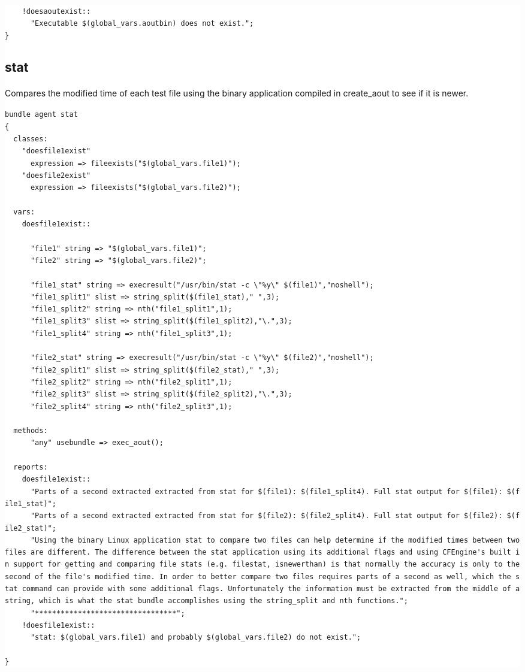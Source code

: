 ```cf3
    !doesaoutexist::
      "Executable $(global_vars.aoutbin) does not exist.";
}
```

## stat

Compares the modified time of each test file using the binary application compiled in create_aout to see if it is newer.

```cf3
bundle agent stat
{
  classes:
    "doesfile1exist"
      expression => fileexists("$(global_vars.file1)");
    "doesfile2exist"
      expression => fileexists("$(global_vars.file2)");

  vars:
    doesfile1exist::

      "file1" string => "$(global_vars.file1)";
      "file2" string => "$(global_vars.file2)";

      "file1_stat" string => execresult("/usr/bin/stat -c \"%y\" $(file1)","noshell");
      "file1_split1" slist => string_split($(file1_stat)," ",3);
      "file1_split2" string => nth("file1_split1",1);
      "file1_split3" slist => string_split($(file1_split2),"\.",3);
      "file1_split4" string => nth("file1_split3",1);

      "file2_stat" string => execresult("/usr/bin/stat -c \"%y\" $(file2)","noshell");
      "file2_split1" slist => string_split($(file2_stat)," ",3);
      "file2_split2" string => nth("file2_split1",1);
      "file2_split3" slist => string_split($(file2_split2),"\.",3);
      "file2_split4" string => nth("file2_split3",1);

  methods:
      "any" usebundle => exec_aout();

  reports:
    doesfile1exist::
      "Parts of a second extracted extracted from stat for $(file1): $(file1_split4). Full stat output for $(file1): $(file1_stat)";
      "Parts of a second extracted extracted from stat for $(file2): $(file2_split4). Full stat output for $(file2): $(file2_stat)";
      "Using the binary Linux application stat to compare two files can help determine if the modified times between two files are different. The difference between the stat application using its additional flags and using CFEngine's built in support for getting and comparing file stats (e.g. filestat, isnewerthan) is that normally the accuracy is only to the second of the file's modified time. In order to better compare two files requires parts of a second as well, which the stat command can provide with some additional flags. Unfortunately the information must be extracted from the middle of a string, which is what the stat bundle accomplishes using the string_split and nth functions.";
      "*********************************";
    !doesfile1exist::
      "stat: $(global_vars.file1) and probably $(global_vars.file2) do not exist.";

}
```
